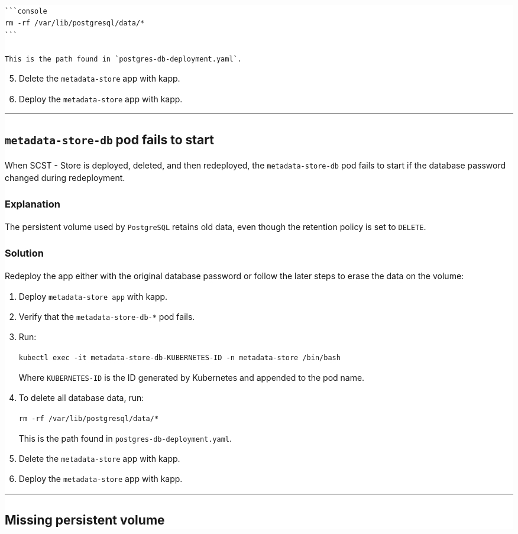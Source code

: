     ```console
    rm -rf /var/lib/postgresql/data/*
    ```

    This is the path found in `postgres-db-deployment.yaml`.

5. Delete the `metadata-store` app with kapp.

6. Deploy the `metadata-store` app with kapp.

---

## <a id='md-store-db-fail-to-start'></a> `metadata-store-db` pod fails to start

When SCST - Store is deployed, deleted, and then redeployed, the `metadata-store-db`
pod fails to start if the database password changed during redeployment.

### Explanation

The persistent volume used by `PostgreSQL` retains old data, even though the retention policy is set
to `DELETE`.

### Solution

Redeploy the app either with the original database password or follow the later steps to erase the
data on the volume:

1. Deploy `metadata-store app` with kapp.

2. Verify that the `metadata-store-db-*` pod fails.

3. Run:

    ```console
    kubectl exec -it metadata-store-db-KUBERNETES-ID -n metadata-store /bin/bash
    ```

    Where `KUBERNETES-ID` is the ID generated by Kubernetes and appended to the pod name.

4. To delete all database data, run:

    ```console
    rm -rf /var/lib/postgresql/data/*
    ```

    This is the path found in `postgres-db-deployment.yaml`.

5. Delete the `metadata-store` app with kapp.

6. Deploy the `metadata-store` app with kapp.

---

## <a id='missing-persistent-volume'></a> Missing persistent volume
